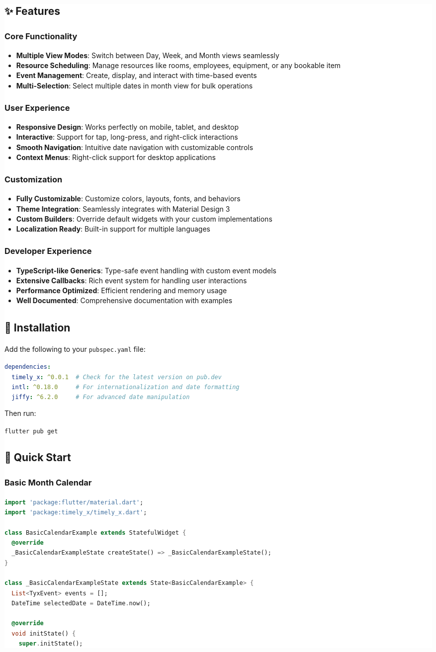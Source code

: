 
## ✨ Features

### Core Functionality
- **Multiple View Modes**: Switch between Day, Week, and Month views seamlessly
- **Resource Scheduling**: Manage resources like rooms, employees, equipment, or any bookable item
- **Event Management**: Create, display, and interact with time-based events
- **Multi-Selection**: Select multiple dates in month view for bulk operations

### User Experience
- **Responsive Design**: Works perfectly on mobile, tablet, and desktop
- **Interactive**: Support for tap, long-press, and right-click interactions
- **Smooth Navigation**: Intuitive date navigation with customizable controls
- **Context Menus**: Right-click support for desktop applications

### Customization
- **Fully Customizable**: Customize colors, layouts, fonts, and behaviors
- **Theme Integration**: Seamlessly integrates with Material Design 3
- **Custom Builders**: Override default widgets with your custom implementations
- **Localization Ready**: Built-in support for multiple languages

### Developer Experience
- **TypeScript-like Generics**: Type-safe event handling with custom event models
- **Extensive Callbacks**: Rich event system for handling user interactions
- **Performance Optimized**: Efficient rendering and memory usage
- **Well Documented**: Comprehensive documentation with examples

## 🚀 Installation

Add the following to your `pubspec.yaml` file:

```yaml
dependencies:
  timely_x: ^0.0.1  # Check for the latest version on pub.dev
  intl: ^0.18.0     # For internationalization and date formatting
  jiffy: ^6.2.0     # For advanced date manipulation
```

Then run:

```bash
flutter pub get
```

## 🎯 Quick Start

### Basic Month Calendar

```dart
import 'package:flutter/material.dart';
import 'package:timely_x/timely_x.dart';

class BasicCalendarExample extends StatefulWidget {
  @override
  _BasicCalendarExampleState createState() => _BasicCalendarExampleState();
}

class _BasicCalendarExampleState extends State<BasicCalendarExample> {
  List<TyxEvent> events = [];
  DateTime selectedDate = DateTime.now();

  @override
  void initState() {
    super.initState();
```